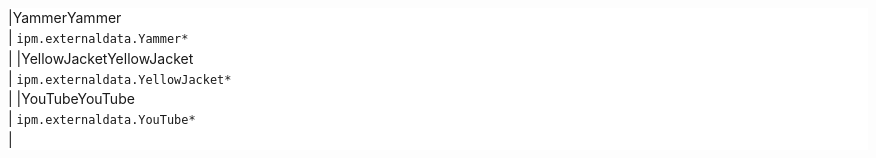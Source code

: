 |<span data-ttu-id="85ad6-201">Yammer</span><span class="sxs-lookup"><span data-stu-id="85ad6-201">Yammer</span></span>  <br/> | `ipm.externaldata.Yammer*` <br/> |
|<span data-ttu-id="85ad6-202">YellowJacket</span><span class="sxs-lookup"><span data-stu-id="85ad6-202">YellowJacket</span></span>  <br/> | `ipm.externaldata.YellowJacket*` <br/> |
|<span data-ttu-id="85ad6-203">YouTube</span><span class="sxs-lookup"><span data-stu-id="85ad6-203">YouTube</span></span>  <br/> | `ipm.externaldata.YouTube*` <br/> |
